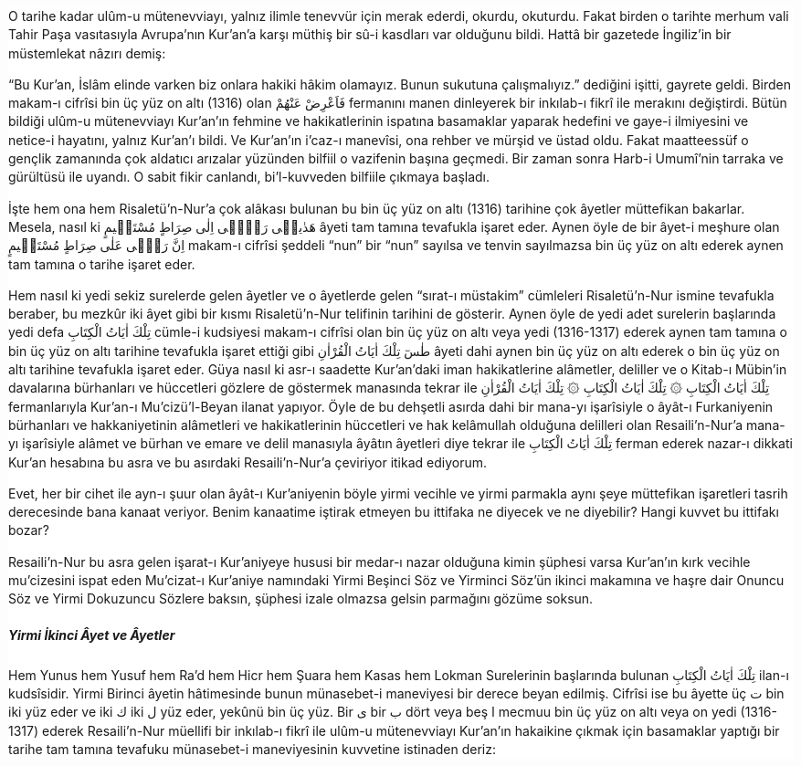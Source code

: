 O tarihe kadar ulûm-u mütenevviayı, yalnız ilimle tenevvür için merak ederdi, okurdu, okuturdu. Fakat birden o tarihte merhum vali Tahir Paşa vasıtasıyla Avrupa’nın Kur’an’a karşı müthiş bir sû-i kasdları var olduğunu bildi. Hattâ bir gazetede İngiliz’in bir müstemlekat nâzırı demiş:

“Bu Kur’an, İslâm elinde varken biz onlara hakiki hâkim olamayız. Bunun sukutuna çalışmalıyız.” dediğini işitti, gayrete geldi. Birden makam-ı cifrîsi bin üç yüz on altı (1316) olan <span class="arabic" dir="rtl">فَاَعْرِضْ عَنْهُمْ</span> fermanını manen dinleyerek bir inkılab-ı fikrî ile merakını değiştirdi. Bütün bildiği ulûm-u mütenevviayı Kur’an’ın fehmine ve hakikatlerinin ispatına basamaklar yaparak hedefini ve gaye-i ilmiyesini ve netice-i hayatını, yalnız Kur’an’ı bildi. Ve Kur’an’ın i’caz-ı manevîsi, ona rehber ve mürşid ve üstad oldu. Fakat maatteessüf o gençlik zamanında çok aldatıcı arızalar yüzünden bilfiil o vazifenin başına geçmedi. Bir zaman sonra Harb-i Umumî’nin tarraka ve gürültüsü ile uyandı. O sabit fikir canlandı, bi’l-kuvveden bilfiile çıkmaya başladı.

İşte hem ona hem Risaletü’n-Nur’a çok alâkası bulunan bu bin üç yüz on altı (1316) tarihine çok âyetler müttefikan bakarlar. Mesela, nasıl ki <span class="arabic" dir="rtl">هَدٰينٖى رَبّٖٓى اِلٰى صِرَاطٍ مُسْتَقٖيمٍ</span> âyeti tam tamına tevafukla işaret eder. Aynen öyle de bir âyet-i meşhure olan <span class="arabic" dir="rtl">اِنَّ رَبّٖى عَلٰى صِرَاطٍ مُسْتَقٖيمٍ</span> makam-ı cifrîsi şeddeli “nun” bir “nun” sayılsa ve tenvin sayılmazsa bin üç yüz on altı ederek aynen tam tamına o tarihe işaret eder.

Hem nasıl ki yedi sekiz surelerde gelen âyetler ve o âyetlerde gelen “sırat-ı müstakim” cümleleri Risaletü’n-Nur ismine tevafukla beraber, bu mezkûr iki âyet gibi bir kısmı Risaletü’n-Nur telifinin tarihini de gösterir. Aynen öyle de yedi adet surelerin başlarında yedi defa <span class="arabic" dir="rtl">تِلْكَ اٰيَاتُ الْكِتَابِ</span> cümle-i kudsiyesi makam-ı cifrîsi olan bin üç yüz on altı veya yedi (1316-1317) ederek aynen tam tamına o bin üç yüz on altı tarihine tevafukla işaret ettiği gibi <span class="arabic" dir="rtl">طٰسٓ تِلْكَ اٰيَاتُ الْقُرْاٰنِ</span> âyeti dahi aynen bin üç yüz on altı ederek o bin üç yüz on altı tarihine tevafukla işaret eder. Güya nasıl ki asr-ı saadette Kur’an’daki iman hakikatlerine alâmetler, deliller ve o Kitab-ı Mübin’in davalarına bürhanları ve hüccetleri gözlere de göstermek manasında tekrar ile <span class="arabic" dir="rtl">تِلْكَ اٰيَاتُ الْكِتَابِ ۞ تِلْكَ اٰيَاتُ الْكِتَابِ ۞ تِلْكَ اٰيَاتُ الْقُرْاٰنِ</span> fermanlarıyla Kur’an-ı Mu’cizü’l-Beyan ilanat yapıyor. Öyle de bu dehşetli asırda dahi bir mana-yı işarîsiyle o âyât-ı Furkaniyenin bürhanları ve hakkaniyetinin alâmetleri ve hakikatlerinin hüccetleri ve hak kelâmullah olduğuna delilleri olan Resaili’n-Nur’a mana-yı işarîsiyle alâmet ve bürhan ve emare ve delil manasıyla âyâtın âyetleri diye tekrar ile <span class="arabic" dir="rtl">تِلْكَ اٰيَاتُ الْكِتَابِ</span> ferman ederek nazar-ı dikkati Kur’an hesabına bu asra ve bu asırdaki Resaili’n-Nur’a çeviriyor itikad ediyorum.

Evet, her bir cihet ile ayn-ı şuur olan âyât-ı Kur’aniyenin böyle yirmi vecihle ve yirmi parmakla aynı şeye müttefikan işaretleri tasrih derecesinde bana kanaat veriyor. Benim kanaatime iştirak etmeyen bu ittifaka ne diyecek ve ne diyebilir? Hangi kuvvet bu ittifakı bozar?

Resaili’n-Nur bu asra gelen işarat-ı Kur’aniyeye hususi bir medar-ı nazar olduğuna kimin şüphesi varsa Kur’an’ın kırk vecihle mu’cizesini ispat eden Mu’cizat-ı Kur’aniye namındaki Yirmi Beşinci Söz ve Yirminci Söz’ün ikinci makamına ve haşre dair Onuncu Söz ve Yirmi Dokuzuncu Sözlere baksın, şüphesi izale olmazsa gelsin parmağını gözüme soksun.

##### Yirmi İkinci Âyet ve Âyetler
Hem Yunus hem Yusuf hem Ra’d hem Hicr hem Şuara hem Kasas hem Lokman Surelerinin başlarında bulunan <span class="arabic" dir="rtl">تِلْكَ اٰيَاتُ الْكِتَابِ</span> ilan-ı kudsîsidir. Yirmi Birinci âyetin hâtimesinde bunun münasebet-i maneviyesi bir derece beyan edilmiş. Cifrîsi ise bu âyette üç <span class="arabic" dir="rtl">ت</span> bin iki yüz eder ve iki <span class="arabic" dir="rtl">ك</span> iki <span class="arabic" dir="rtl">ل</span> yüz eder, yekûnü bin üç yüz. Bir <span class="arabic" dir="rtl">ى</span> bir <span class="arabic" dir="rtl">ب</span> dört veya beş <span class="arabic" dir="rtl">ا</span> mecmuu bin üç yüz on altı veya on yedi (1316-1317) ederek Resaili’n-Nur müellifi bir inkılab-ı fikrî ile ulûm-u mütenevviayı Kur’an’ın hakaikine çıkmak için basamaklar yaptığı bir tarihe tam tamına tevafuku münasebet-i maneviyesinin kuvvetine istinaden deriz:
